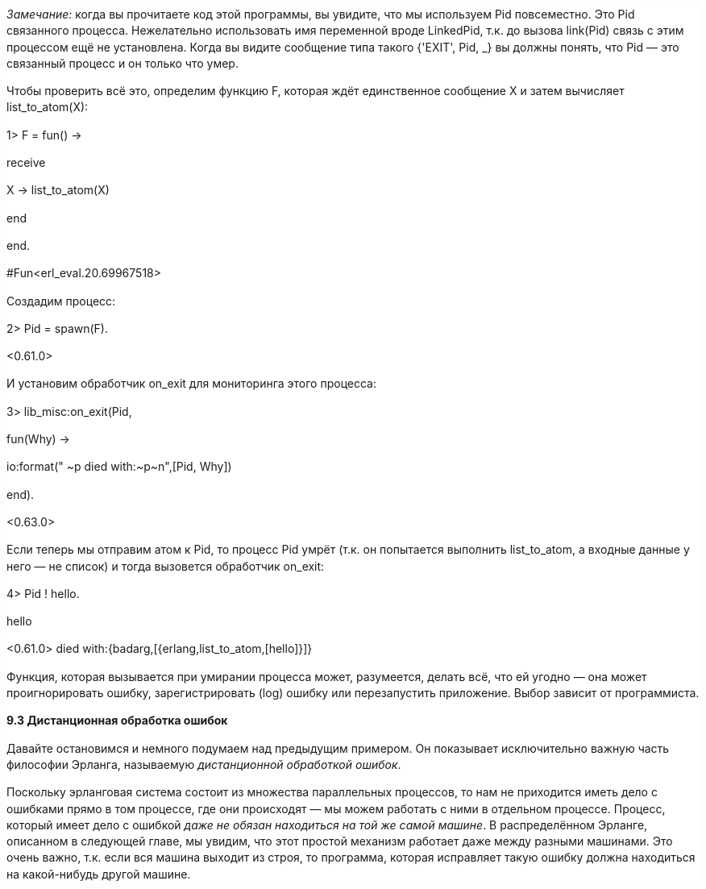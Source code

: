 *Замечание:* когда вы прочитаете код этой программы, вы увидите, что мы
используем Pid повсеместно. Это Pid связанного процесса. Нежелательно
использовать имя переменной вроде LinkedPid, т.к. до вызова link(Pid)
связь с этим процессом ещё не установлена. Когда вы видите сообщение
типа такого {'EXIT', Pid, _} вы должны понять, что Pid — это связанный
процесс и он только что умер.

Чтобы проверить всё это, определим функцию F, которая ждёт единственное
сообщение X и затем вычисляет list_to_atom(X):

1> F = fun() ->

receive

X -> list_to_atom(X)

end

end.

\#Fun<erl_eval.20.69967518>

Создадим процесс:

2> Pid = spawn(F).

<0.61.0>

И установим обработчик on_exit для мониторинга этого процесса:

3> lib_misc:on_exit(Pid,

fun(Why) ->

io:format(" \~p died with:\~p\~n",[Pid, Why])

end).

<0.63.0>

Если теперь мы отправим атом к Pid, то процесс Pid умрёт (т.к. он
попытается выполнить list_to_atom, а входные данные у него — не
список) и тогда вызовется обработчик on_exit:

4> Pid ! hello.

hello

<0.61.0> died with:{badarg,[{erlang,list_to_atom,[hello]}]}

Функция, которая вызывается при умирании процесса может, разумеется,
делать всё, что ей угодно — она может проигнорировать ошибку,
зарегистрировать (log) ошибку или перезапустить приложение. Выбор
зависит от программиста.

**9.3 Дистанционная обработка ошибок**

Давайте остановимся и немного подумаем над предыдущим примером. Он
показывает исключительно важную часть философии Эрланга, называемую
*дистанционной обработкой ошибок*.

Поскольку эрланговая система состоит из множества параллельных
процессов, то нам не приходится иметь дело с ошибками прямо в том
процессе, где они происходят — мы можем работать с ними в отдельном
процессе. Процесс, который имеет дело с ошибкой *даже не обязан
находиться на той же самой машине*. В распределённом Эрланге, описанном
в следующей главе, мы увидим, что этот простой механизм работает даже
между разными машинами. Это очень важно, т.к. если вся машина выходит из
строя, то программа, которая исправляет такую ошибку должна находиться
на какой-нибудь другой машине.

